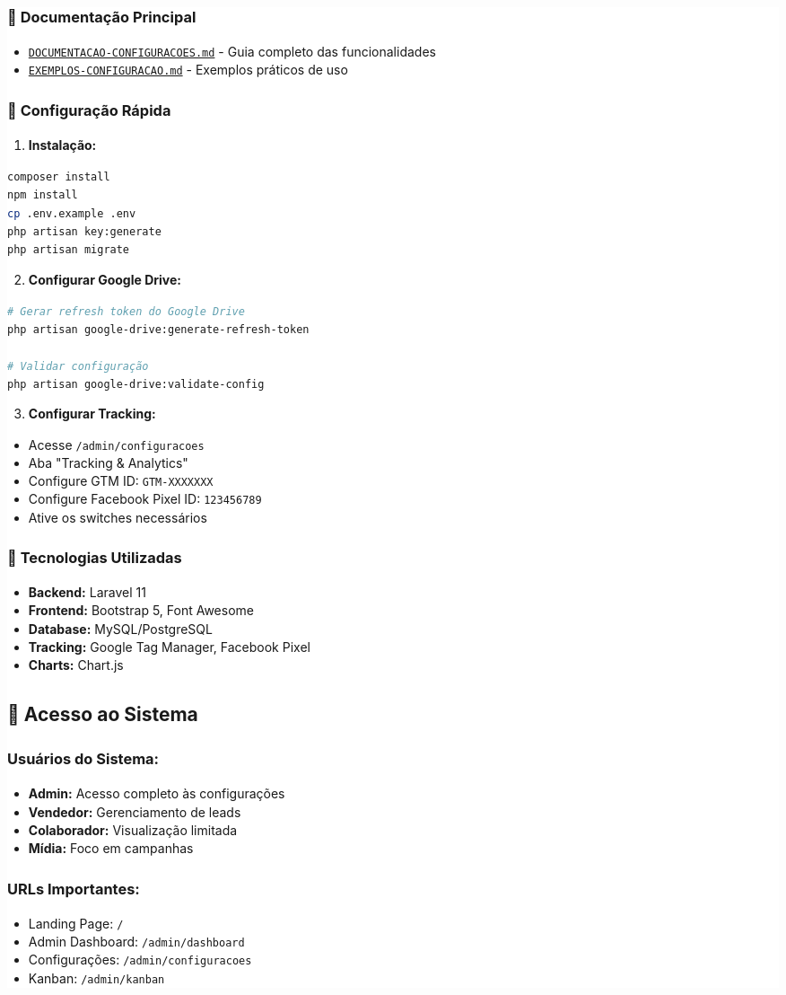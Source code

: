 ### 📖 **Documentação Principal**
- [`DOCUMENTACAO-CONFIGURACOES.md`](DOCUMENTACAO-CONFIGURACOES.md) - Guia completo das funcionalidades
- [`EXEMPLOS-CONFIGURACAO.md`](EXEMPLOS-CONFIGURACAO.md) - Exemplos práticos de uso

### 🔧 **Configuração Rápida**

1. **Instalação:**
```bash
composer install
npm install
cp .env.example .env
php artisan key:generate
php artisan migrate
```

2. **Configurar Google Drive:**
```bash
# Gerar refresh token do Google Drive
php artisan google-drive:generate-refresh-token

# Validar configuração
php artisan google-drive:validate-config
```

3. **Configurar Tracking:**
- Acesse `/admin/configuracoes`
- Aba "Tracking & Analytics"
- Configure GTM ID: `GTM-XXXXXXX`
- Configure Facebook Pixel ID: `123456789`
- Ative os switches necessários

### 🎨 **Tecnologias Utilizadas**
- **Backend:** Laravel 11
- **Frontend:** Bootstrap 5, Font Awesome
- **Database:** MySQL/PostgreSQL
- **Tracking:** Google Tag Manager, Facebook Pixel
- **Charts:** Chart.js

## 🔐 Acesso ao Sistema

### **Usuários do Sistema:**
- **Admin:** Acesso completo às configurações
- **Vendedor:** Gerenciamento de leads
- **Colaborador:** Visualização limitada
- **Mídia:** Foco em campanhas

### **URLs Importantes:**
- Landing Page: `/`
- Admin Dashboard: `/admin/dashboard`
- Configurações: `/admin/configuracoes`
- Kanban: `/admin/kanban`
